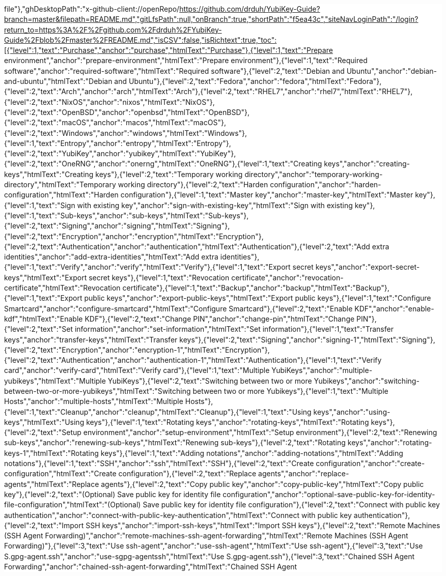 file"},"ghDesktopPath":"x-github-client://openRepo/https://github.com/drduh/YubiKey-Guide?branch=master&filepath=README.md","gitLfsPath":null,"onBranch":true,"shortPath":"f5ea43c","siteNavLoginPath":"/login?return_to=https%3A%2F%2Fgithub.com%2Fdrduh%2FYubiKey-Guide%2Fblob%2Fmaster%2FREADME.md","isCSV":false,"isRichtext":true,"toc":[{"level":1,"text":"Purchase","anchor":"purchase","htmlText":"Purchase"},{"level":1,"text":"Prepare environment","anchor":"prepare-environment","htmlText":"Prepare environment"},{"level":1,"text":"Required software","anchor":"required-software","htmlText":"Required software"},{"level":2,"text":"Debian and Ubuntu","anchor":"debian-and-ubuntu","htmlText":"Debian and Ubuntu"},{"level":2,"text":"Fedora","anchor":"fedora","htmlText":"Fedora"},{"level":2,"text":"Arch","anchor":"arch","htmlText":"Arch"},{"level":2,"text":"RHEL7","anchor":"rhel7","htmlText":"RHEL7"},{"level":2,"text":"NixOS","anchor":"nixos","htmlText":"NixOS"},{"level":2,"text":"OpenBSD","anchor":"openbsd","htmlText":"OpenBSD"},{"level":2,"text":"macOS","anchor":"macos","htmlText":"macOS"},{"level":2,"text":"Windows","anchor":"windows","htmlText":"Windows"},{"level":1,"text":"Entropy","anchor":"entropy","htmlText":"Entropy"},{"level":2,"text":"YubiKey","anchor":"yubikey","htmlText":"YubiKey"},{"level":2,"text":"OneRNG","anchor":"onerng","htmlText":"OneRNG"},{"level":1,"text":"Creating keys","anchor":"creating-keys","htmlText":"Creating keys"},{"level":2,"text":"Temporary working directory","anchor":"temporary-working-directory","htmlText":"Temporary working directory"},{"level":2,"text":"Harden configuration","anchor":"harden-configuration","htmlText":"Harden configuration"},{"level":1,"text":"Master key","anchor":"master-key","htmlText":"Master key"},{"level":1,"text":"Sign with existing key","anchor":"sign-with-existing-key","htmlText":"Sign with existing key"},{"level":1,"text":"Sub-keys","anchor":"sub-keys","htmlText":"Sub-keys"},{"level":2,"text":"Signing","anchor":"signing","htmlText":"Signing"},{"level":2,"text":"Encryption","anchor":"encryption","htmlText":"Encryption"},{"level":2,"text":"Authentication","anchor":"authentication","htmlText":"Authentication"},{"level":2,"text":"Add extra identities","anchor":"add-extra-identities","htmlText":"Add extra identities"},{"level":1,"text":"Verify","anchor":"verify","htmlText":"Verify"},{"level":1,"text":"Export secret keys","anchor":"export-secret-keys","htmlText":"Export secret keys"},{"level":1,"text":"Revocation certificate","anchor":"revocation-certificate","htmlText":"Revocation certificate"},{"level":1,"text":"Backup","anchor":"backup","htmlText":"Backup"},{"level":1,"text":"Export public keys","anchor":"export-public-keys","htmlText":"Export public keys"},{"level":1,"text":"Configure Smartcard","anchor":"configure-smartcard","htmlText":"Configure Smartcard"},{"level":2,"text":"Enable KDF","anchor":"enable-kdf","htmlText":"Enable KDF"},{"level":2,"text":"Change PIN","anchor":"change-pin","htmlText":"Change PIN"},{"level":2,"text":"Set information","anchor":"set-information","htmlText":"Set information"},{"level":1,"text":"Transfer keys","anchor":"transfer-keys","htmlText":"Transfer keys"},{"level":2,"text":"Signing","anchor":"signing-1","htmlText":"Signing"},{"level":2,"text":"Encryption","anchor":"encryption-1","htmlText":"Encryption"},{"level":2,"text":"Authentication","anchor":"authentication-1","htmlText":"Authentication"},{"level":1,"text":"Verify card","anchor":"verify-card","htmlText":"Verify card"},{"level":1,"text":"Multiple YubiKeys","anchor":"multiple-yubikeys","htmlText":"Multiple YubiKeys"},{"level":2,"text":"Switching between two or more Yubikeys","anchor":"switching-between-two-or-more-yubikeys","htmlText":"Switching between two or more Yubikeys"},{"level":1,"text":"Multiple Hosts","anchor":"multiple-hosts","htmlText":"Multiple Hosts"},{"level":1,"text":"Cleanup","anchor":"cleanup","htmlText":"Cleanup"},{"level":1,"text":"Using keys","anchor":"using-keys","htmlText":"Using keys"},{"level":1,"text":"Rotating keys","anchor":"rotating-keys","htmlText":"Rotating keys"},{"level":2,"text":"Setup environment","anchor":"setup-environment","htmlText":"Setup environment"},{"level":2,"text":"Renewing sub-keys","anchor":"renewing-sub-keys","htmlText":"Renewing sub-keys"},{"level":2,"text":"Rotating keys","anchor":"rotating-keys-1","htmlText":"Rotating keys"},{"level":1,"text":"Adding notations","anchor":"adding-notations","htmlText":"Adding notations"},{"level":1,"text":"SSH","anchor":"ssh","htmlText":"SSH"},{"level":2,"text":"Create configuration","anchor":"create-configuration","htmlText":"Create configuration"},{"level":2,"text":"Replace agents","anchor":"replace-agents","htmlText":"Replace agents"},{"level":2,"text":"Copy public key","anchor":"copy-public-key","htmlText":"Copy public key"},{"level":2,"text":"(Optional) Save public key for identity file configuration","anchor":"optional-save-public-key-for-identity-file-configuration","htmlText":"(Optional) Save public key for identity file configuration"},{"level":2,"text":"Connect with public key authentication","anchor":"connect-with-public-key-authentication","htmlText":"Connect with public key authentication"},{"level":2,"text":"Import SSH keys","anchor":"import-ssh-keys","htmlText":"Import SSH keys"},{"level":2,"text":"Remote Machines (SSH Agent Forwarding)","anchor":"remote-machines-ssh-agent-forwarding","htmlText":"Remote Machines (SSH Agent Forwarding)"},{"level":3,"text":"Use ssh-agent","anchor":"use-ssh-agent","htmlText":"Use ssh-agent"},{"level":3,"text":"Use S.gpg-agent.ssh","anchor":"use-sgpg-agentssh","htmlText":"Use S.gpg-agent.ssh"},{"level":3,"text":"Chained SSH Agent Forwarding","anchor":"chained-ssh-agent-forwarding","htmlText":"Chained SSH Agent